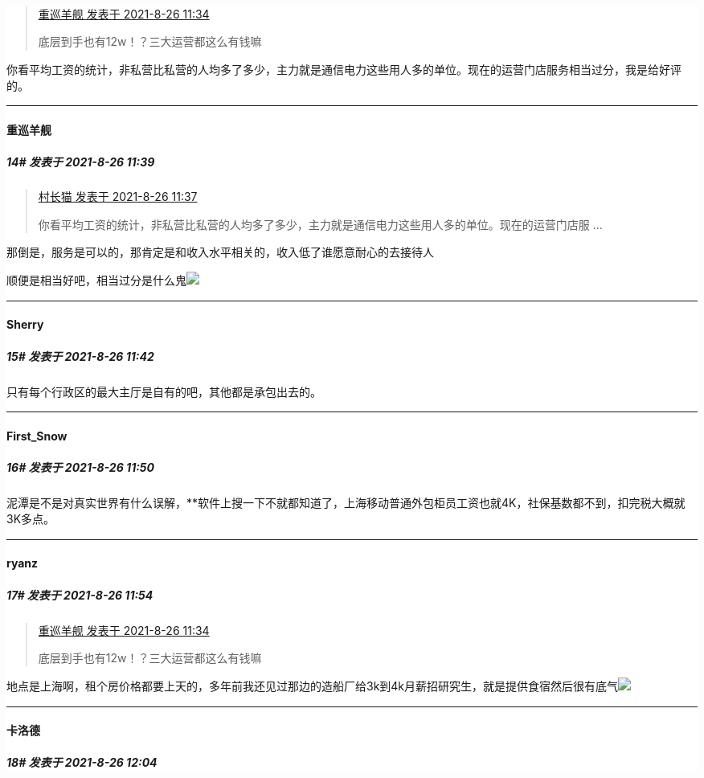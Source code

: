 
<blockquote><a href="httphttps://bbs.saraba1st.com/2b/forum.php?mod=redirect&amp;goto=findpost&amp;pid=52511862&amp;ptid=2022861" target="_blank">重巡羊舰 发表于 2021-8-26 11:34</a>

底层到手也有12w！？三大运营都这么有钱嘛</blockquote>
你看平均工资的统计，非私营比私营的人均多了多少，主力就是通信电力这些用人多的单位。现在的运营门店服务相当过分，我是给好评的。


*****

####  重巡羊舰  
##### 14#       发表于 2021-8-26 11:39


<blockquote><a href="httphttps://bbs.saraba1st.com/2b/forum.php?mod=redirect&amp;goto=findpost&amp;pid=52511918&amp;ptid=2022861" target="_blank">村长猫 发表于 2021-8-26 11:37</a>

你看平均工资的统计，非私营比私营的人均多了多少，主力就是通信电力这些用人多的单位。现在的运营门店服 ...</blockquote>
那倒是，服务是可以的，那肯定是和收入水平相关的，收入低了谁愿意耐心的去接待人


顺便是相当好吧，相当过分是什么鬼<img src="https://static.saraba1st.com/image/smiley/face2017/068.png" referrerpolicy="no-referrer">


*****

####  Sherry  
##### 15#       发表于 2021-8-26 11:42


只有每个行政区的最大主厅是自有的吧，其他都是承包出去的。


*****

####  First_Snow  
##### 16#       发表于 2021-8-26 11:50


泥潭是不是对真实世界有什么误解，**软件上搜一下不就都知道了，上海移动普通外包柜员工资也就4K，社保基数都不到，扣完税大概就3K多点。


*****

####  ryanz  
##### 17#       发表于 2021-8-26 11:54


<blockquote><a href="httphttps://bbs.saraba1st.com/2b/forum.php?mod=redirect&amp;goto=findpost&amp;pid=52511862&amp;ptid=2022861" target="_blank">重巡羊舰 发表于 2021-8-26 11:34</a>

底层到手也有12w！？三大运营都这么有钱嘛</blockquote>
地点是上海啊，租个房价格都要上天的，多年前我还见过那边的造船厂给3k到4k月薪招研究生，就是提供食宿然后很有底气<img src="https://static.saraba1st.com/image/smiley/face2017/068.png" referrerpolicy="no-referrer">


*****

####  卡洛德  
##### 18#       发表于 2021-8-26 12:04
